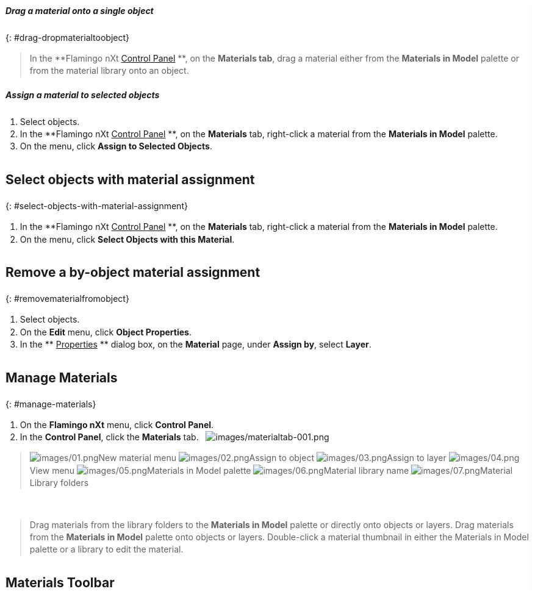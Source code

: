 ##### Drag a material onto a single object
{: #drag-dropmaterialtoobject}

>In the **Flamingo nXt [Control Panel](welcome.html#control-panel) **, on the **Materials tab**, drag a material either from the **Materials in Model** palette or from the material library onto an object.

##### Assign a material to selected objects
1. Select objects.
1. In the **Flamingo nXt [Control Panel](welcome.html#control-panel) **, on the **Materials** tab, right-click a material from the **Materials in Model** palette.
1. On the menu, click **Assign to Selected Objects**.

## Select objects with material assignment
{: #select-objects-with-material-assignment}
1. In the **Flamingo nXt [Control Panel](welcome.html#control-panel) **, on the **Materials** tab, right-click a material from the **Materials in Model** palette.
1. On the menu, click **Select Objects with this Material**.

## Remove a by-object material assignment
{: #removematerialfromobject}
1. Select objects.
1. On the **Edit** menu, click **Object Properties**.
1. In the ** [Properties](properties-object.html) ** dialog box, on the **Material** page, under **Assign by**, select **Layer**.

## Manage Materials
{: #manage-materials}
1. On the **Flamingo nXt** menu, click **Control Panel**.
1. In the **Control Panel**, click the **Materials** tab.
&#160;
![images/materialtab-001.png](images/materialtab-001.png)

>![images/01.png](images/01.png)New material menu
>![images/02.png](images/02.png)Assign to object
>![images/03.png](images/03.png)Assign to layer
>![images/04.png](images/04.png)View menu
>![images/05.png](images/05.png)Materials in Model palette
>![images/06.png](images/06.png)Material library name
>![images/07.png](images/07.png)Material Library folders

&#160;

>Drag materials from the library folders to the **Materials in Model** palette or directly onto objects or layers.
>Drag materials from the **Materials in Model** palette onto objects or layers.
>Double-click a material thumbnail in either the Materials in Model palette or a library to edit the material.

## Materials Toolbar
